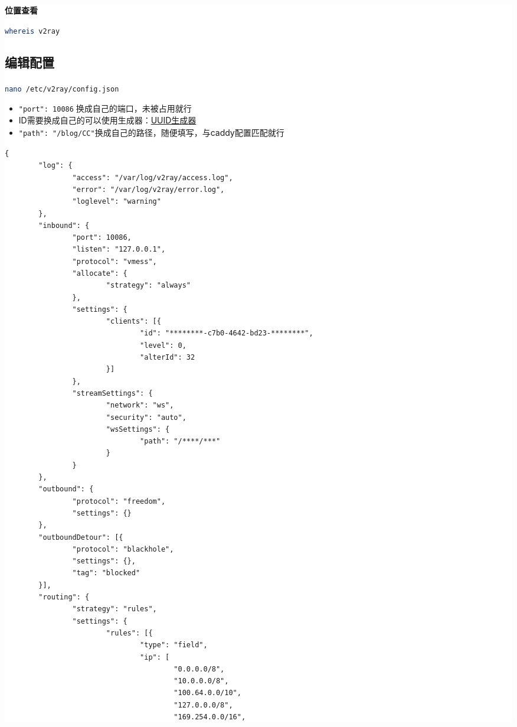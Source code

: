 **位置查看**

```bash
whereis v2ray
```


## 编辑配置

```bash
nano /etc/v2ray/config.json
```

- `"port": 10086` 换成自己的端口，未被占用就行
- ID需要换成自己的可以使用生成器：[UUID生成器](https://www.uuidgenerator.net/version1)
- `"path": "/blog/CC"`换成自己的路径，随便填写，与caddy配置匹配就行

```shell
{
        "log": {
                "access": "/var/log/v2ray/access.log",
                "error": "/var/log/v2ray/error.log",
                "loglevel": "warning"
        },
        "inbound": {
                "port": 10086,
                "listen": "127.0.0.1",
                "protocol": "vmess",
                "allocate": {
                        "strategy": "always"
                },
                "settings": {
                        "clients": [{
                                "id": "********-c7b0-4642-bd23-********",
                                "level": 0,
                                "alterId": 32
                        }]
                },
                "streamSettings": {
                        "network": "ws",
                        "security": "auto",
                        "wsSettings": {
                                "path": "/****/***"
                        }
                }
        },
        "outbound": {
                "protocol": "freedom",
                "settings": {}
        },
        "outboundDetour": [{
                "protocol": "blackhole",
                "settings": {},
                "tag": "blocked"
        }],
        "routing": {
                "strategy": "rules",
                "settings": {
                        "rules": [{
                                "type": "field",
                                "ip": [
                                        "0.0.0.0/8",
                                        "10.0.0.0/8",
                                        "100.64.0.0/10",
                                        "127.0.0.0/8",
                                        "169.254.0.0/16",
```